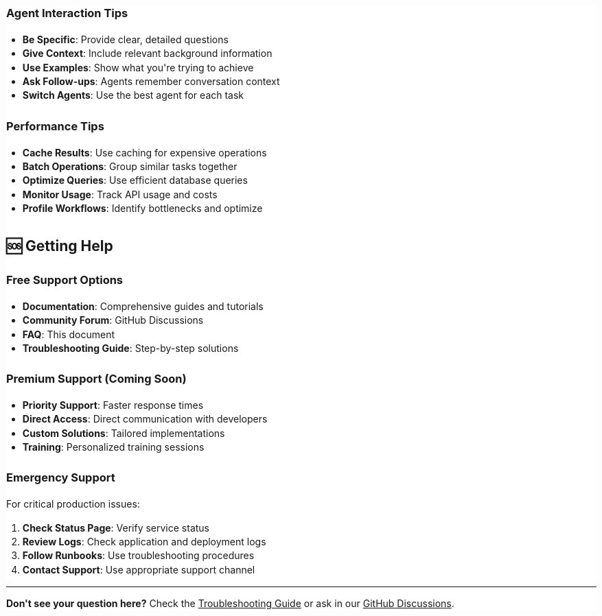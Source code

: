 ### Agent Interaction Tips

- **Be Specific**: Provide clear, detailed questions
- **Give Context**: Include relevant background information
- **Use Examples**: Show what you're trying to achieve
- **Ask Follow-ups**: Agents remember conversation context
- **Switch Agents**: Use the best agent for each task

### Performance Tips

- **Cache Results**: Use caching for expensive operations
- **Batch Operations**: Group similar tasks together
- **Optimize Queries**: Use efficient database queries
- **Monitor Usage**: Track API usage and costs
- **Profile Workflows**: Identify bottlenecks and optimize

## 🆘 Getting Help

### Free Support Options

- **Documentation**: Comprehensive guides and tutorials
- **Community Forum**: GitHub Discussions
- **FAQ**: This document
- **Troubleshooting Guide**: Step-by-step solutions

### Premium Support (Coming Soon)

- **Priority Support**: Faster response times
- **Direct Access**: Direct communication with developers
- **Custom Solutions**: Tailored implementations
- **Training**: Personalized training sessions

### Emergency Support

For critical production issues:

1. **Check Status Page**: Verify service status
2. **Review Logs**: Check application and deployment logs
3. **Follow Runbooks**: Use troubleshooting procedures
4. **Contact Support**: Use appropriate support channel

---

**Don't see your question here?** Check the [Troubleshooting Guide](./troubleshooting.md) or ask in our [GitHub Discussions](https://github.com/betofilippi/nex7.com/discussions).